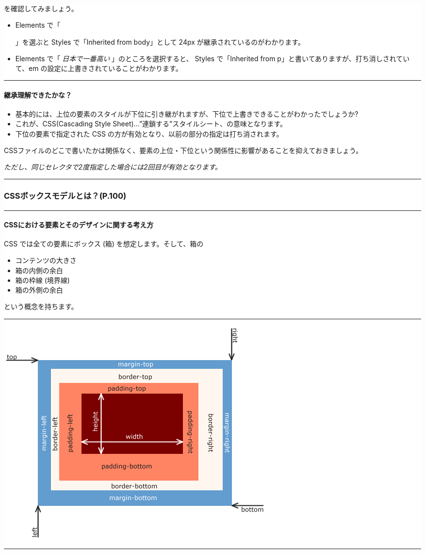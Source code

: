 を確認してみましょう。

- Elements で「<p>」を選ぶと Styles で「Inherited from body」として
24px が継承されているのがわかります。
- Elements で「<em> 日本で一番高い </em>」のところを選択すると、 Styles で「Inherited from p」と書いてありますが、打ち消しされてい て、em の設定に上書きされていることがわかります。

---
#### 継承理解できたかな？
- 基本的には、上位の要素のスタイルが下位に引き継がれますが、下位で上書きできることがわかったでしょうか?
- これが、CSS(Cascading Style Sheet)...”連鎖する”スタイルシート、の意味となります。
- 下位の要素で指定された CSS の方が有効となり、以前の部分の指定は打ち消されます。


CSSファイルのどこで書いたかは関係なく、要素の上位・下位という関係性に影響があることを抑えておきましょう。

_ただし、同じセレクタで2度指定した場合には2回目が有効となります。_

---
### CSSボックスモデルとは？(P.100)

---
#### CSSにおける要素とそのデザインに関する考え方
CSS では全ての要素にボックス (箱) を想定します。そして、箱の 
- コンテンツの大きさ
- 箱の内側の余白
- 箱の枠線 (境界線)
- 箱の外側の余白

という概念を持ちます。

---
![](img/Boxmodel-detail.png)

---